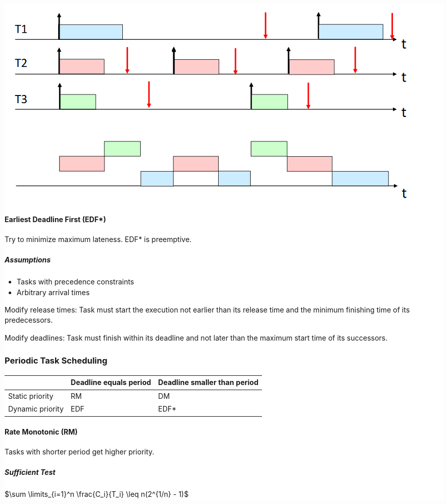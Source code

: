 ![Earliest deadline first scheduling](images/earliest-deadline-first-scheduling.PNG)

#### Earliest Deadline First (EDF*)

Try to minimize maximum lateness. EDF* is preemptive.

##### Assumptions

* Tasks with precedence constraints
* Arbitrary arrival times

Modify release times: Task must start the execution not earlier than its release time and the minimum finishing time of its predecessors.

Modify deadlines: Task must finish within its deadline and not later than the maximum start time of its successors.

### Periodic Task Scheduling

||Deadline equals period|Deadline smaller than period|
|---|---|---|
|Static priority|RM|DM|
|Dynamic priority|EDF|EDF*|

#### Rate Monotonic (RM)

Tasks with shorter period get higher priority.

##### Sufficient Test


$\sum \limits_{i=1}^n \frac{C_i}{T_i} \leq n(2^{1/n} - 1)$
